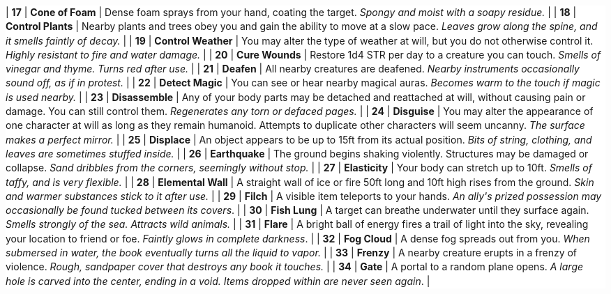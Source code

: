 | **17**  | **Cone of Foam**      | Dense foam sprays from your hand, coating the target. _Spongy and moist with a soapy residue._                                                                                                                                                                                               |
| **18**  | **Control Plants**    | Nearby plants and trees obey you and gain the ability to move at a slow pace. _Leaves grow along the spine, and it smells faintly of decay._                                                                                                                                                 |
| **19**  | **Control Weather**   | You may alter the type of weather at will, but you do not otherwise control it. _Highly resistant to fire and water damage._                                                                                                                                                                 |
| **20**  | **Cure Wounds**       | Restore 1d4 STR per day to a creature you can touch. _Smells of vinegar and thyme. Turns red after use._                                                                                                                                                                                     |
| **21**  | **Deafen**            | All nearby creatures are deafened. _Nearby instruments occasionally sound off, as if in protest._                                                                                                                                                                                            |
| **22**  | **Detect Magic**      | You can see or hear nearby magical auras. _Becomes warm to the touch if magic is used nearby._                                                                                                                                                                                               |
| **23**  | **Disassemble**       | Any of your body parts may be detached and reattached at will, without causing pain or damage. You can still control them. _Regenerates any torn or defaced pages._                                                                                                                          |
| **24**  | **Disguise**          | You may alter the appearance of one character at will as long as they remain humanoid. Attempts to duplicate other characters will seem uncanny. _The surface makes a perfect mirror._                                                                                                       |
| **25**  | **Displace**          | An object appears to be up to 15ft from its actual position. _Bits of string, clothing, and leaves are sometimes stuffed inside._                                                                                                                                                            |
| **26**  | **Earthquake**        | The ground begins shaking violently. Structures may be damaged or collapse. _Sand dribbles from the corners, seemingly without stop._                                                                                                                                                        |
| **27**  | **Elasticity**        | Your body can stretch up to 10ft. _Smells of taffy, and is very flexible._                                                                                                                                                                                                                   |
| **28**  | **Elemental Wall**    | A straight wall of ice or fire 50ft long and 10ft high rises from the ground. _Skin and warmer substances stick to it after use._                                                                                                                                                            |
| **29**  | **Filch**             | A visible item teleports to your hands. _An ally's prized possession may occasionally be found tucked between its covers_.                                                                                                                                                                   |
| **30**  | **Fish Lung**         | A target can breathe underwater until they surface again. _Smells strongly of the sea. Attracts wild animals._                                                                                                                                                                               |
| **31**  | **Flare**             | A bright ball of energy fires a trail of light into the sky, revealing your location to friend or foe. _Faintly glows in complete darkness_.                                                                                                                                                 |
| **32**  | **Fog Cloud**         | A dense fog spreads out from you. _When submersed in water, the book eventually turns all the liquid to vapor._                                                                                                                                                                              |
| **33**  | **Frenzy**            | A nearby creature erupts in a frenzy of violence. _Rough, sandpaper cover that destroys any book it touches._                                                                                                                                                                                |
| **34**  | **Gate**              | A portal to a random plane opens. _A large hole is carved into the center, ending in a void. Items dropped within are never seen again_.                                                                                                                                                     |